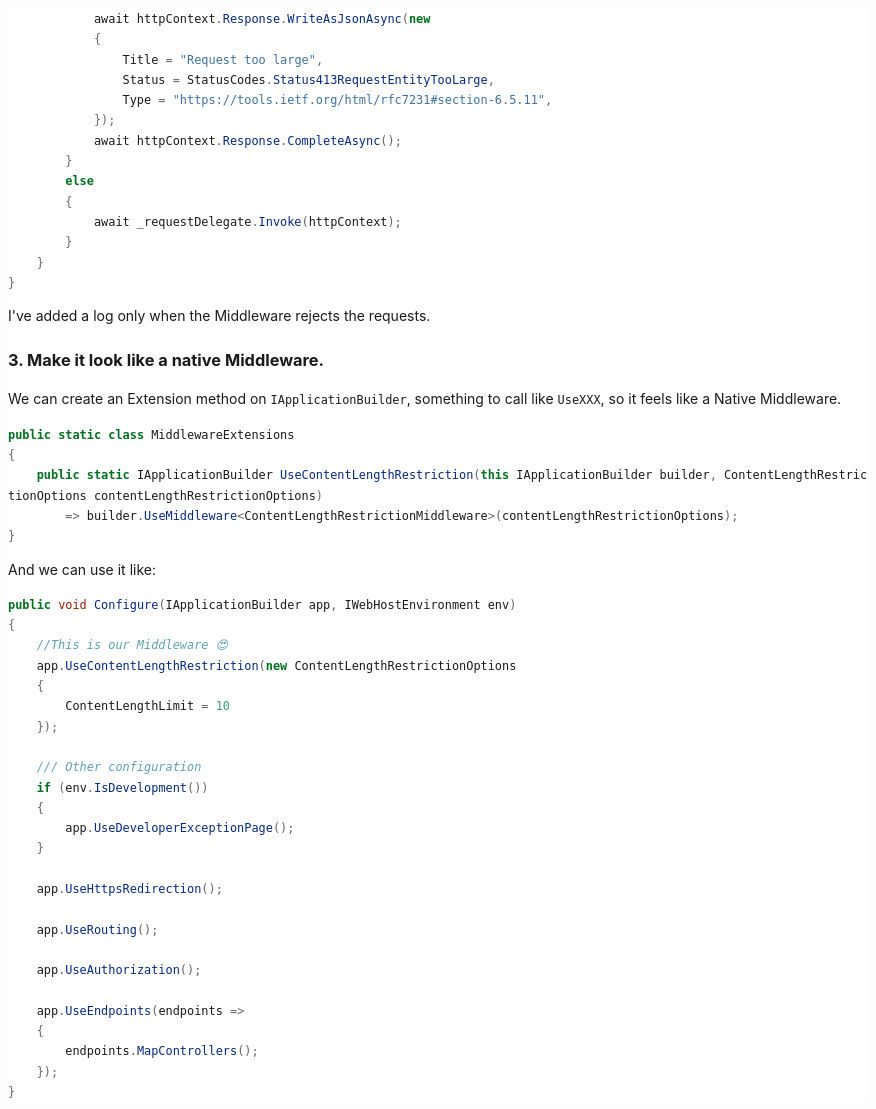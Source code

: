 ````csharp
            await httpContext.Response.WriteAsJsonAsync(new
            {
                Title = "Request too large",
                Status = StatusCodes.Status413RequestEntityTooLarge,
                Type = "https://tools.ietf.org/html/rfc7231#section-6.5.11",
            });
            await httpContext.Response.CompleteAsync();
        }
        else
        {
            await _requestDelegate.Invoke(httpContext);
        }
    }
}
````
I've added a log only when the Middleware rejects the requests.

### 3. Make it look like a native Middleware.
We can create an Extension method on `IApplicationBuilder`, something to call like `UseXXX`, so it feels like a Native Middleware.

````csharp
public static class MiddlewareExtensions
{
    public static IApplicationBuilder UseContentLengthRestriction(this IApplicationBuilder builder, ContentLengthRestrictionOptions contentLengthRestrictionOptions)
        => builder.UseMiddleware<ContentLengthRestrictionMiddleware>(contentLengthRestrictionOptions);
}
````
And we can use it like:

````csharp
public void Configure(IApplicationBuilder app, IWebHostEnvironment env)
{
    //This is our Middleware 😍
    app.UseContentLengthRestriction(new ContentLengthRestrictionOptions
    {
        ContentLengthLimit = 10
    });

    /// Other configuration
    if (env.IsDevelopment())
    {
        app.UseDeveloperExceptionPage();
    }

    app.UseHttpsRedirection();

    app.UseRouting();

    app.UseAuthorization();

    app.UseEndpoints(endpoints =>
    {
        endpoints.MapControllers();
    });
}
````
